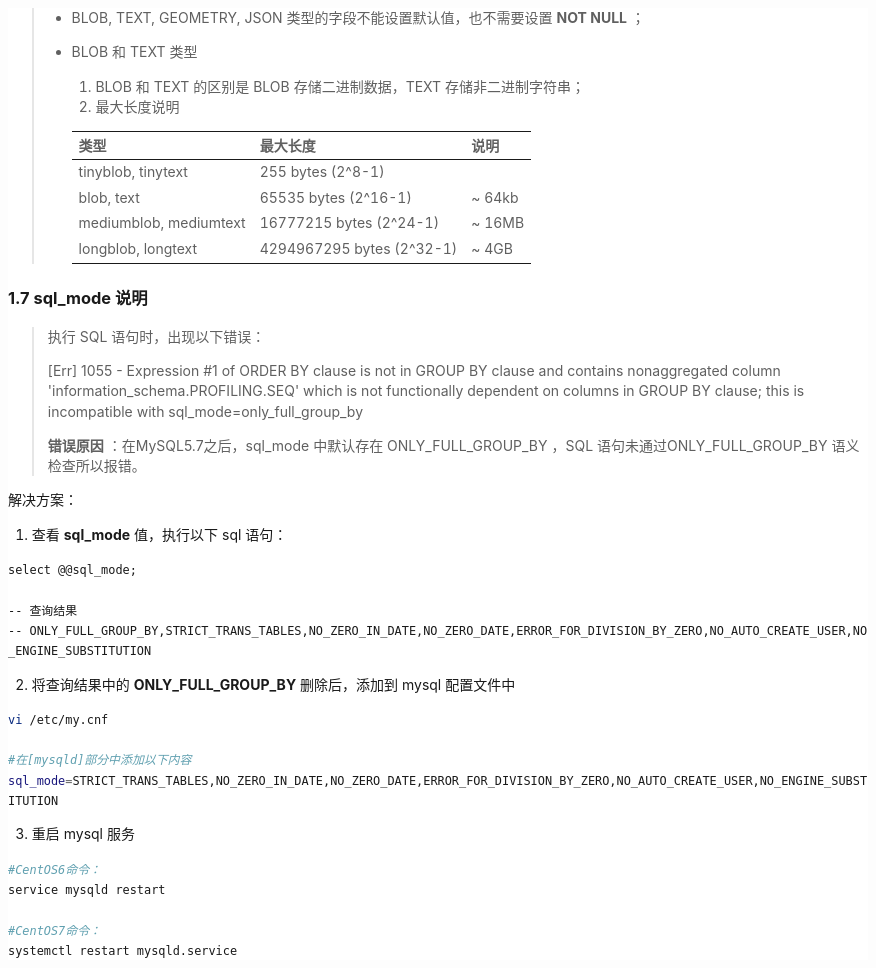 > - BLOB, TEXT, GEOMETRY,  JSON 类型的字段不能设置默认值，也不需要设置 **NOT NULL** ；
>
> - BLOB 和 TEXT 类型
>
>   1. BLOB 和 TEXT 的区别是 BLOB 存储二进制数据，TEXT 存储非二进制字符串；
>   2. 最大长度说明
>
>   | 类型                   | 最大长度                  | 说明   |
>   | ---------------------- | ------------------------- | ------ |
>   | tinyblob, tinytext     | 255 bytes (2^8-1)         |        |
>   | blob, text             | 65535 bytes (2^16-1)      | ~ 64kb |
>   | mediumblob, mediumtext | 16777215 bytes (2^24-1)   | ~ 16MB |
>   | longblob, longtext     | 4294967295 bytes (2^32-1) | ~ 4GB  |



### 1.7 sql_mode 说明

> 执行 SQL 语句时，出现以下错误：
>
> [Err] 1055 - Expression #1 of ORDER BY clause is not in GROUP BY clause and contains nonaggregated column 'information_schema.PROFILING.SEQ' which is not functionally dependent on columns in GROUP BY clause; this is incompatible with sql_mode=only_full_group_by
>
> **错误原因** ：在MySQL5.7之后，sql_mode 中默认存在 ONLY_FULL_GROUP_BY ，SQL 语句未通过ONLY_FULL_GROUP_BY 语义检查所以报错。

解决方案：

1. 查看 **sql_mode** 值，执行以下 sql 语句：

```mysql
select @@sql_mode;

-- 查询结果
-- ONLY_FULL_GROUP_BY,STRICT_TRANS_TABLES,NO_ZERO_IN_DATE,NO_ZERO_DATE,ERROR_FOR_DIVISION_BY_ZERO,NO_AUTO_CREATE_USER,NO_ENGINE_SUBSTITUTION
```

2. 将查询结果中的 **ONLY_FULL_GROUP_BY** 删除后，添加到 mysql 配置文件中

```bash
vi /etc/my.cnf

#在[mysqld]部分中添加以下内容
sql_mode=STRICT_TRANS_TABLES,NO_ZERO_IN_DATE,NO_ZERO_DATE,ERROR_FOR_DIVISION_BY_ZERO,NO_AUTO_CREATE_USER,NO_ENGINE_SUBSTITUTION
```

3. 重启 mysql 服务

```bash
#CentOS6命令：
service mysqld restart

#CentOS7命令：
systemctl restart mysqld.service
```


[Reference Manual]: https://dev.mysql.com/doc/refman/5.7/en/ "MySQL 官方参考手册"
